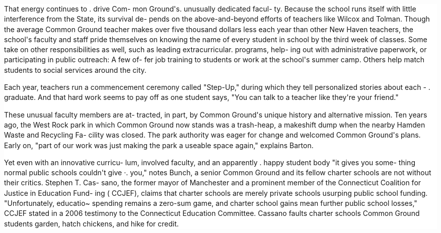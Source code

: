 That energy continues to . drive Com-
mon Ground's. unusually dedicated facul-
ty. Because the school runs itself with little 
interference from the State, its survival de-
pends on the above-and-beyond efforts of 
teachers like Wilcox and Tolman. Though 
the average Common Ground teacher 
makes over five thousand dollars less each 
year than other New Haven teachers, the 
school's faculty and staff pride themselves 
on knowing the name of every student in 
school by the third week of classes. Some 
take on other responsibilities as well, such 
as leading extracurricular. programs, help-
ing out with administrative paperwork, or 
participating in public outreach: A few of-
fer job training to students or work at the 
school's summer camp. Others help match 
students to social services around the city. 

Each year, teachers run a commencement 
ceremony called "Step-Up," during which 
they tell personalized stories about each -
. graduate. And that hard work seems to pay 
off as one student says, "You can talk to a 
teacher like they're your friend." 

These unusual faculty members are at-
tracted, in part, by Common Ground's 
unique history and alternative mission. 
Ten years ago, the West Rock park in 
which Common Ground now stands was 
a trash-heap, a makeshift dump when the 
nearby Hamden Waste and Recycling Fa-
cility was closed. The park authority was 
eager for change and welcomed Common 
Ground's plans. Early on, "part of our 
work was just making the park a useable 
space again," explains Barton. 

Yet even with an innovative curricu-
lum, involved faculty, and an apparently 
. happy student body 
"it gives you some-
thing normal public schools couldn't give 
·. you," notes Bunch, a senior 
Common 
Ground and its fellow charter schools are 
not without their critics. Stephen T. Cas-
sano, the former mayor of Manchester and 
a prominent member of the Connecticut 
Coalition for Justice in Education Fund-
ing ( CCJEF), claims that charter schools 
are merely private schools usurping public 
school funding. "Unfortunately, educatio~ 
spending remains a zero-sum game, and 
charter school gains mean further public 
school losses," CCJEF stated in a 2006 
testimony to the Connecticut Education 
Committee. Cassano faults charter schools 
Common Ground students garden, hatch chickens, and hike for credit. 
